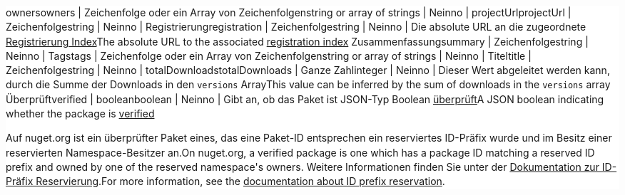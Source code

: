<span data-ttu-id="e27d5-217">owners</span><span class="sxs-lookup"><span data-stu-id="e27d5-217">owners</span></span>         | <span data-ttu-id="e27d5-218">Zeichenfolge oder ein Array von Zeichenfolgen</span><span class="sxs-lookup"><span data-stu-id="e27d5-218">string or array of strings</span></span> | <span data-ttu-id="e27d5-219">Nein</span><span class="sxs-lookup"><span data-stu-id="e27d5-219">no</span></span>       | 
<span data-ttu-id="e27d5-220">projectUrl</span><span class="sxs-lookup"><span data-stu-id="e27d5-220">projectUrl</span></span>     | <span data-ttu-id="e27d5-221">Zeichenfolge</span><span class="sxs-lookup"><span data-stu-id="e27d5-221">string</span></span>                     | <span data-ttu-id="e27d5-222">Nein</span><span class="sxs-lookup"><span data-stu-id="e27d5-222">no</span></span>       | 
<span data-ttu-id="e27d5-223">Registrierung</span><span class="sxs-lookup"><span data-stu-id="e27d5-223">registration</span></span>   | <span data-ttu-id="e27d5-224">Zeichenfolge</span><span class="sxs-lookup"><span data-stu-id="e27d5-224">string</span></span>                     | <span data-ttu-id="e27d5-225">Nein</span><span class="sxs-lookup"><span data-stu-id="e27d5-225">no</span></span>       | <span data-ttu-id="e27d5-226">Die absolute URL an die zugeordnete [Registrierung Index](registration-base-url-resource.md#registration-index)</span><span class="sxs-lookup"><span data-stu-id="e27d5-226">The absolute URL to the associated [registration index](registration-base-url-resource.md#registration-index)</span></span>
<span data-ttu-id="e27d5-227">Zusammenfassung</span><span class="sxs-lookup"><span data-stu-id="e27d5-227">summary</span></span>        | <span data-ttu-id="e27d5-228">Zeichenfolge</span><span class="sxs-lookup"><span data-stu-id="e27d5-228">string</span></span>                     | <span data-ttu-id="e27d5-229">Nein</span><span class="sxs-lookup"><span data-stu-id="e27d5-229">no</span></span>       | 
<span data-ttu-id="e27d5-230">Tags</span><span class="sxs-lookup"><span data-stu-id="e27d5-230">tags</span></span>           | <span data-ttu-id="e27d5-231">Zeichenfolge oder ein Array von Zeichenfolgen</span><span class="sxs-lookup"><span data-stu-id="e27d5-231">string or array of strings</span></span> | <span data-ttu-id="e27d5-232">Nein</span><span class="sxs-lookup"><span data-stu-id="e27d5-232">no</span></span>       | 
<span data-ttu-id="e27d5-233">Titel</span><span class="sxs-lookup"><span data-stu-id="e27d5-233">title</span></span>          | <span data-ttu-id="e27d5-234">Zeichenfolge</span><span class="sxs-lookup"><span data-stu-id="e27d5-234">string</span></span>                     | <span data-ttu-id="e27d5-235">Nein</span><span class="sxs-lookup"><span data-stu-id="e27d5-235">no</span></span>       | 
<span data-ttu-id="e27d5-236">totalDownloads</span><span class="sxs-lookup"><span data-stu-id="e27d5-236">totalDownloads</span></span> | <span data-ttu-id="e27d5-237">Ganze Zahl</span><span class="sxs-lookup"><span data-stu-id="e27d5-237">integer</span></span>                    | <span data-ttu-id="e27d5-238">Nein</span><span class="sxs-lookup"><span data-stu-id="e27d5-238">no</span></span>       | <span data-ttu-id="e27d5-239">Dieser Wert abgeleitet werden kann, durch die Summe der Downloads in den `versions` Array</span><span class="sxs-lookup"><span data-stu-id="e27d5-239">This value can be inferred by the sum of downloads in the `versions` array</span></span>
<span data-ttu-id="e27d5-240">Überprüft</span><span class="sxs-lookup"><span data-stu-id="e27d5-240">verified</span></span>       | <span data-ttu-id="e27d5-241">boolean</span><span class="sxs-lookup"><span data-stu-id="e27d5-241">boolean</span></span>                    | <span data-ttu-id="e27d5-242">Nein</span><span class="sxs-lookup"><span data-stu-id="e27d5-242">no</span></span>       | <span data-ttu-id="e27d5-243">Gibt an, ob das Paket ist JSON-Typ Boolean [überprüft](../reference/id-prefix-reservation.md)</span><span class="sxs-lookup"><span data-stu-id="e27d5-243">A JSON boolean indicating whether the package is [verified](../reference/id-prefix-reservation.md)</span></span>

<span data-ttu-id="e27d5-244">Auf nuget.org ist ein überprüfter Paket eines, das eine Paket-ID entsprechen ein reserviertes ID-Präfix wurde und im Besitz einer reservierten Namespace-Besitzer an.</span><span class="sxs-lookup"><span data-stu-id="e27d5-244">On nuget.org, a verified package is one which has a package ID matching a reserved ID prefix and owned by one of the reserved namespace's owners.</span></span> <span data-ttu-id="e27d5-245">Weitere Informationen finden Sie unter der [Dokumentation zur ID-Präfix Reservierung](../reference/id-prefix-reservation.md).</span><span class="sxs-lookup"><span data-stu-id="e27d5-245">For more information, see the [documentation about ID prefix reservation](../reference/id-prefix-reservation.md).</span></span>

